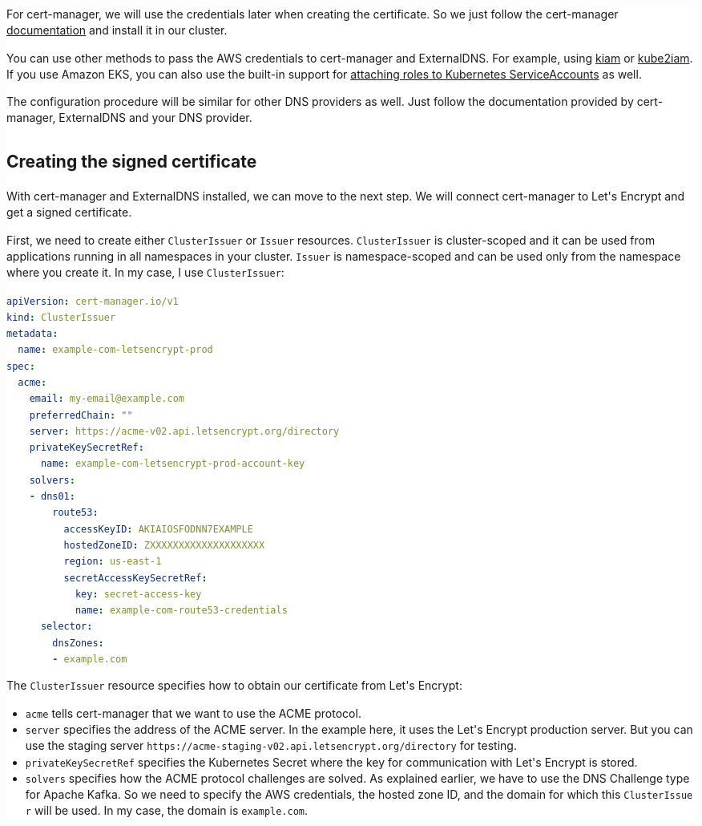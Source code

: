 For cert-manager, we will use the credentials later when creating the certificate.
So we just follow the cert-manager [documentation](https://cert-manager.io/docs/installation/) and install it in our cluster.

You can use other methods to pass the AWS credentials to cert-manager and ExternalDNS.
For example,  using [kiam](https://github.com/uswitch/kiam) or [kube2iam](https://github.com/jtblin/kube2iam).
If you use Amazon EKS, you can also use the built-in support for [attaching roles to Kubernetes ServiceAccounts](https://docs.aws.amazon.com/eks/latest/userguide/iam-roles-for-service-accounts-technical-overview.html) as well.

The configuration procedure will be similar for other DNS providers as well.
Just follow the documentation provided by cert-manager, ExternalDNS and your DNS provider.

## Creating the signed certificate

With cert-manager and ExternalDNS installed, we can move to the next step.
We will connect cert-manager to Let's Encrypt and get a signed certificate.

First, we need to create either `ClusterIssuer` or `Issuer` resources.
`ClusterIssuer` is cluster-scoped and it can be used from applications running in all namespaces in your cluster.
`Issuer` is namespace-scoped and can be used only from the namespace where you create it.
In my case, I use `ClusterIssuer`:

```yaml
apiVersion: cert-manager.io/v1
kind: ClusterIssuer
metadata:
  name: example-com-letsencrypt-prod
spec:
  acme:
    email: my-email@example.com
    preferredChain: ""
    server: https://acme-v02.api.letsencrypt.org/directory
    privateKeySecretRef:
      name: example-com-letsencrypt-prod-account-key
    solvers:
    - dns01:
        route53:
          accessKeyID: AKIAIOSFODNN7EXAMPLE
          hostedZoneID: ZXXXXXXXXXXXXXXXXXXXX
          region: us-east-1
          secretAccessKeySecretRef:
            key: secret-access-key
            name: example-com-route53-credentials
      selector:
        dnsZones:
        - example.com
```

The `ClusterIssuer` resource specifies how to obtain our certificate from Let's Encrypt:
* `acme` tells cert-manager that we want to use the ACME protocol.
* `server` specifies the address of the ACME server.
  In the example here, it uses the Let's Encrypt production server.
  But you can use the staging server `https://acme-staging-v02.api.letsencrypt.org/directory` for testing.
* `privateKeySecretRef` specifies the Kubernetes Secret where the key for communication with Let's Encrypt is stored.
* `solvers` specifies how the ACME protocol challenges are solved.
  As explained earlier, we have to use the DNS Challenge type for Apache Kafka.
  So we need to specify the AWS credentials, the hosted zone ID, and the domain for which this `ClusterIssuer` will be used.
  In my case, the domain is `example.com`.
